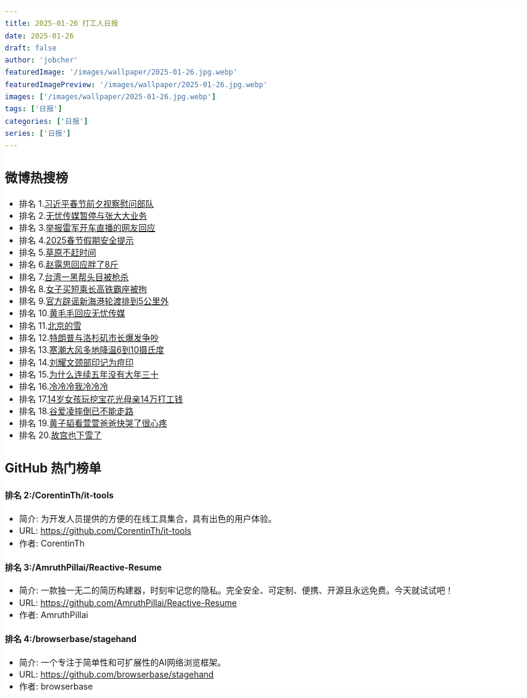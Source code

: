 ```yaml
---
title: 2025-01-26 打工人日报
date: 2025-01-26
draft: false
author: 'jobcher'
featuredImage: '/images/wallpaper/2025-01-26.jpg.webp'
featuredImagePreview: '/images/wallpaper/2025-01-26.jpg.webp'
images: ['/images/wallpaper/2025-01-26.jpg.webp']
tags: ['日报']
categories: ['日报']
series: ['日报']
---
```


## 微博热搜榜

- 排名 1.[习近平春节前夕视察慰问部队](https://s.weibo.com/weibo?q=习近平春节前夕视察慰问部队)
- 排名 2.[无忧传媒暂停与张大大业务](https://s.weibo.com/weibo?q=无忧传媒暂停与张大大业务)
- 排名 3.[举报雷军开车直播的网友回应](https://s.weibo.com/weibo?q=举报雷军开车直播的网友回应)
- 排名 4.[2025春节假期安全提示](https://s.weibo.com/weibo?q=2025春节假期安全提示)
- 排名 5.[草原不赶时间](https://s.weibo.com/weibo?q=草原不赶时间)
- 排名 6.[赵露思回应胖了8斤](https://s.weibo.com/weibo?q=赵露思回应胖了8斤)
- 排名 7.[台湾一黑帮头目被枪杀](https://s.weibo.com/weibo?q=台湾一黑帮头目被枪杀)
- 排名 8.[女子买短乘长高铁霸座被拘](https://s.weibo.com/weibo?q=女子买短乘长高铁霸座被拘)
- 排名 9.[官方辟谣新海港轮渡排到5公里外](https://s.weibo.com/weibo?q=官方辟谣新海港轮渡排到5公里外)
- 排名 10.[黄毛毛回应无忧传媒](https://s.weibo.com/weibo?q=黄毛毛回应无忧传媒)
- 排名 11.[北京的雪](https://s.weibo.com/weibo?q=北京的雪)
- 排名 12.[特朗普与洛杉矶市长爆发争吵](https://s.weibo.com/weibo?q=特朗普与洛杉矶市长爆发争吵)
- 排名 13.[寒潮大风多地降温6到10摄氏度](https://s.weibo.com/weibo?q=寒潮大风多地降温6到10摄氏度)
- 排名 14.[刘耀文颈部印记为痘印](https://s.weibo.com/weibo?q=刘耀文颈部印记为痘印)
- 排名 15.[为什么连续五年没有大年三十](https://s.weibo.com/weibo?q=为什么连续五年没有大年三十)
- 排名 16.[冷冷冷我冷冷冷](https://s.weibo.com/weibo?q=冷冷冷我冷冷冷)
- 排名 17.[14岁女孩玩挖宝花光母亲14万打工钱](https://s.weibo.com/weibo?q=14岁女孩玩挖宝花光母亲14万打工钱)
- 排名 18.[谷爱凌摔倒已不能走路](https://s.weibo.com/weibo?q=谷爱凌摔倒已不能走路)
- 排名 19.[黄子韬看萱萱爸爸快哭了很心疼](https://s.weibo.com/weibo?q=黄子韬看萱萱爸爸快哭了很心疼)
- 排名 20.[故宫也下雪了](https://s.weibo.com/weibo?q=故宫也下雪了)
## GitHub 热门榜单

#### 排名 2:/CorentinTh/it-tools
- 简介: 为开发人员提供的方便的在线工具集合，具有出色的用户体验。
- URL: https://github.com/CorentinTh/it-tools
- 作者: CorentinTh 

#### 排名 3:/AmruthPillai/Reactive-Resume
- 简介: 一款独一无二的简历构建器，时刻牢记您的隐私。完全安全、可定制、便携、开源且永远免费。今天就试试吧！
- URL: https://github.com/AmruthPillai/Reactive-Resume
- 作者: AmruthPillai 

#### 排名 4:/browserbase/stagehand
- 简介: 一个专注于简单性和可扩展性的AI网络浏览框架。
- URL: https://github.com/browserbase/stagehand
- 作者: browserbase 
